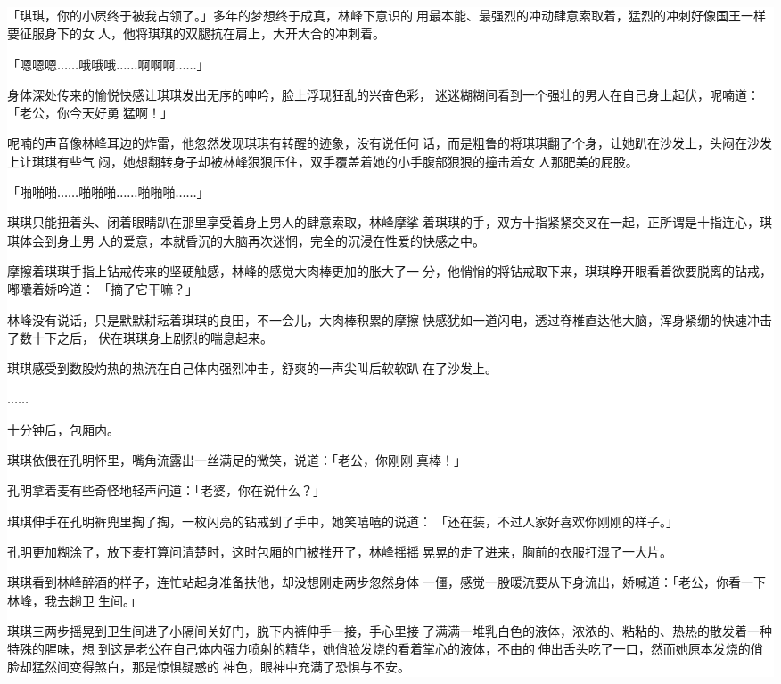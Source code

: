 「琪琪，你的小屄终于被我占领了。」多年的梦想终于成真，林峰下意识的
用最本能、最强烈的冲动肆意索取着，猛烈的冲刺好像国王一样要征服身下的女
人，他将琪琪的双腿抗在肩上，大开大合的冲刺着。

「嗯嗯嗯……哦哦哦……啊啊啊……」

身体深处传来的愉悦快感让琪琪发出无序的呻吟，脸上浮现狂乱的兴奋色彩，
迷迷糊糊间看到一个强壮的男人在自己身上起伏，呢喃道：「老公，你今天好勇
猛啊！」

呢喃的声音像林峰耳边的炸雷，他忽然发现琪琪有转醒的迹象，没有说任何
话，而是粗鲁的将琪琪翻了个身，让她趴在沙发上，头闷在沙发上让琪琪有些气
闷，她想翻转身子却被林峰狠狠压住，双手覆盖着她的小手腹部狠狠的撞击着女
人那肥美的屁股。

「啪啪啪……啪啪啪……啪啪啪……」

琪琪只能扭着头、闭着眼睛趴在那里享受着身上男人的肆意索取，林峰摩挲
着琪琪的手，双方十指紧紧交叉在一起，正所谓是十指连心，琪琪体会到身上男
人的爱意，本就昏沉的大脑再次迷惘，完全的沉浸在性爱的快感之中。

摩擦着琪琪手指上钻戒传来的坚硬触感，林峰的感觉大肉棒更加的胀大了一
分，他悄悄的将钻戒取下来，琪琪睁开眼看着欲要脱离的钻戒，嘟囔着娇吟道：
「摘了它干嘛？」

林峰没有说话，只是默默耕耘着琪琪的良田，不一会儿，大肉棒积累的摩擦
快感犹如一道闪电，透过脊椎直达他大脑，浑身紧绷的快速冲击了数十下之后，
伏在琪琪身上剧烈的喘息起来。

琪琪感受到数股灼热的热流在自己体内强烈冲击，舒爽的一声尖叫后软软趴
在了沙发上。

……

十分钟后，包厢内。

琪琪依偎在孔明怀里，嘴角流露出一丝满足的微笑，说道：「老公，你刚刚
真棒！」

孔明拿着麦有些奇怪地轻声问道：「老婆，你在说什么？」

琪琪伸手在孔明裤兜里掏了掏，一枚闪亮的钻戒到了手中，她笑嘻嘻的说道：
「还在装，不过人家好喜欢你刚刚的样子。」

孔明更加糊涂了，放下麦打算问清楚时，这时包厢的门被推开了，林峰摇摇
晃晃的走了进来，胸前的衣服打湿了一大片。

琪琪看到林峰醉酒的样子，连忙站起身准备扶他，却没想刚走两步忽然身体
一僵，感觉一股暖流要从下身流出，娇喊道：「老公，你看一下林峰，我去趟卫
生间。」

琪琪三两步摇晃到卫生间进了小隔间关好门，脱下内裤伸手一接，手心里接
了满满一堆乳白色的液体，浓浓的、粘粘的、热热的散发着一种特殊的腥味，想
到这是老公在自己体内强力喷射的精华，她俏脸发烧的看着掌心的液体，不由的
伸出舌头吃了一口，然而她原本发烧的俏脸却猛然间变得煞白，那是惊惧疑惑的
神色，眼神中充满了恐惧与不安。